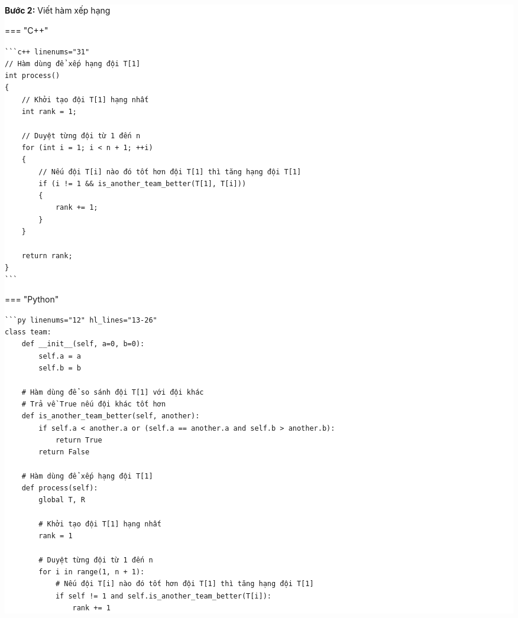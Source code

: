 **Bước 2:** Viết hàm xếp hạng

=== "C++"

    ```c++ linenums="31"
    // Hàm dùng để xếp hạng đội T[1]
    int process()
    {
        // Khởi tạo đội T[1] hạng nhất
        int rank = 1;

        // Duyệt từng đội từ 1 đến n
        for (int i = 1; i < n + 1; ++i)
        {
            // Nếu đội T[i] nào đó tốt hơn đội T[1] thì tăng hạng đội T[1]
            if (i != 1 && is_another_team_better(T[1], T[i]))
            {
                rank += 1;
            }
        }

        return rank;
    }
    ```
=== "Python"

    ```py linenums="12" hl_lines="13-26"
    class team:
        def __init__(self, a=0, b=0):
            self.a = a
            self.b = b

        # Hàm dùng để so sánh đội T[1] với đội khác
        # Trả về True nếu đội khác tốt hơn
        def is_another_team_better(self, another):
            if self.a < another.a or (self.a == another.a and self.b > another.b):
                return True
            return False

        # Hàm dùng để xếp hạng đội T[1]
        def process(self):
            global T, R

            # Khởi tạo đội T[1] hạng nhất
            rank = 1

            # Duyệt từng đội từ 1 đến n
            for i in range(1, n + 1):
                # Nếu đội T[i] nào đó tốt hơn đội T[1] thì tăng hạng đội T[1]
                if self != 1 and self.is_another_team_better(T[i]):
                    rank += 1
